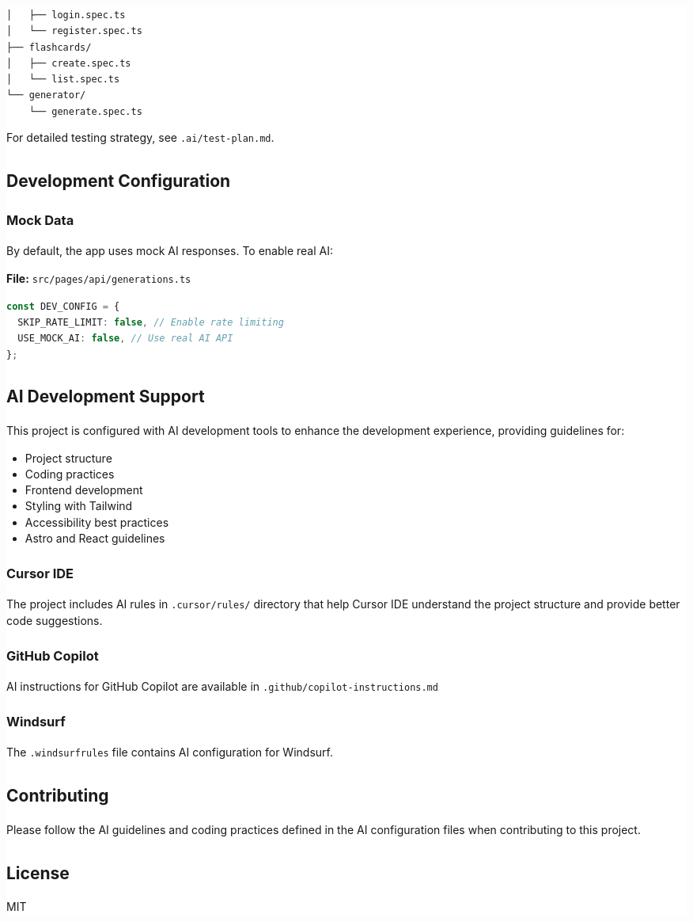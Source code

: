```
│   ├── login.spec.ts
│   └── register.spec.ts
├── flashcards/
│   ├── create.spec.ts
│   └── list.spec.ts
└── generator/
    └── generate.spec.ts
```

For detailed testing strategy, see `.ai/test-plan.md`.

## Development Configuration

### Mock Data

By default, the app uses mock AI responses. To enable real AI:

**File:** `src/pages/api/generations.ts`

```typescript
const DEV_CONFIG = {
  SKIP_RATE_LIMIT: false, // Enable rate limiting
  USE_MOCK_AI: false, // Use real AI API
};
```

## AI Development Support

This project is configured with AI development tools to enhance the development experience, providing guidelines for:

- Project structure
- Coding practices
- Frontend development
- Styling with Tailwind
- Accessibility best practices
- Astro and React guidelines

### Cursor IDE

The project includes AI rules in `.cursor/rules/` directory that help Cursor IDE understand the project structure and provide better code suggestions.

### GitHub Copilot

AI instructions for GitHub Copilot are available in `.github/copilot-instructions.md`

### Windsurf

The `.windsurfrules` file contains AI configuration for Windsurf.

## Contributing

Please follow the AI guidelines and coding practices defined in the AI configuration files when contributing to this project.

## License

MIT
